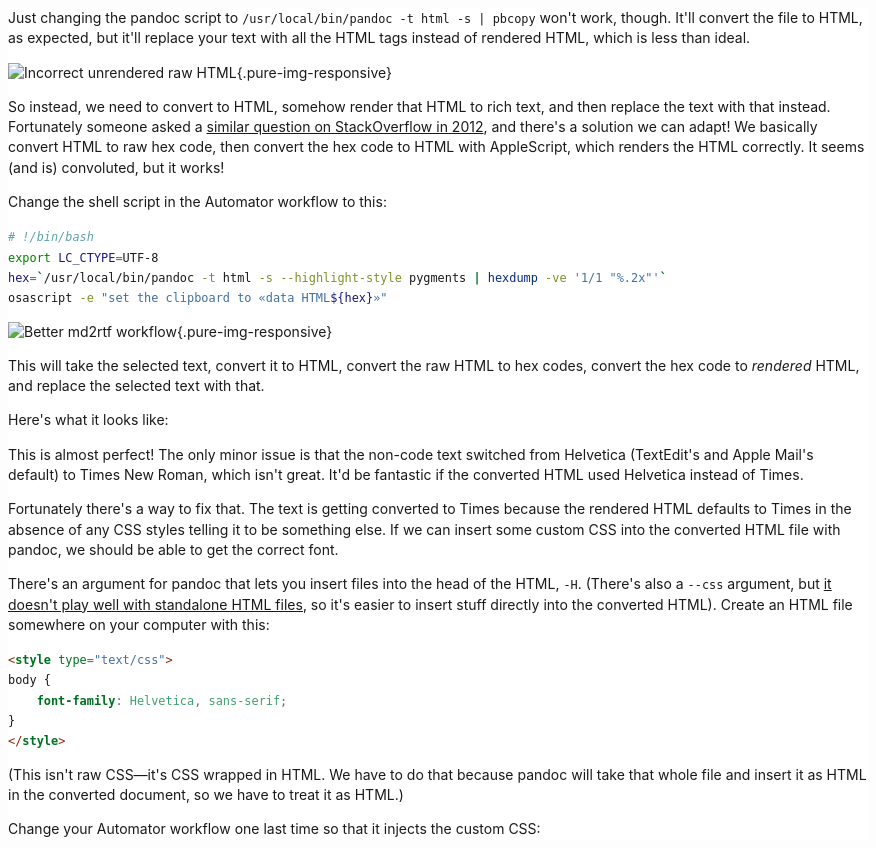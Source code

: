 Just changing the pandoc script to `/usr/local/bin/pandoc -t html -s | pbcopy` won't work, though. It'll convert the file to HTML, as expected, but it'll replace your text with all the HTML tags instead of rendered HTML, which is less than ideal.

![Incorrect unrendered raw HTML](/files/images/convert-md-rtf/wrong-html.png){.pure-img-responsive} 

So instead, we need to convert to HTML, somehow render that HTML to rich text, and then replace the text with that instead. Fortunately someone asked a [similar question on StackOverflow in 2012](https://stackoverflow.com/a/11089226), and there's a solution we can adapt! We basically convert HTML to raw hex code, then convert the hex code to HTML with AppleScript, which renders the HTML correctly. It seems (and is) convoluted, but it works!

Change the shell script in the Automator workflow to this:

```sh
# !/bin/bash
export LC_CTYPE=UTF-8
hex=`/usr/local/bin/pandoc -t html -s --highlight-style pygments | hexdump -ve '1/1 "%.2x"'`
osascript -e "set the clipboard to «data HTML${hex}»"
```

![Better md2rtf workflow](/files/images/convert-md-rtf/workflow-better.png){.pure-img-responsive} 

This will take the selected text, convert it to HTML, convert the raw HTML to hex codes, convert the hex code to *rendered* HTML, and replace the selected text with that.

Here's what it looks like:

<iframe src="https://player.vimeo.com/video/365343809" width="640" height="466" frameborder="0" allow="autoplay; fullscreen" allowfullscreen></iframe>

This is almost perfect! The only minor issue is that the non-code text switched from Helvetica (TextEdit's and Apple Mail's default) to Times New Roman, which isn't great. It'd be fantastic if the converted HTML used Helvetica instead of Times.

Fortunately there's a way to fix that. The text is getting converted to Times because the rendered HTML defaults to Times in the absence of any CSS styles telling it to be something else. If we can insert some custom CSS into the converted HTML file with pandoc, we should be able to get the correct font.

There's an argument for pandoc that lets you insert files into the head of the HTML, `-H`. (There's also a `--css` argument, but [it doesn't play well with standalone HTML files](https://devilgate.org/blog/2012/07/02/tip-using-pandoc-to-create-truly-standalone-html-files/), so it's easier to insert stuff directly into the converted HTML). Create an HTML file somewhere on your computer with this:

```html
<style type="text/css">
body {
    font-family: Helvetica, sans-serif;
}
</style>
```

(This isn't raw CSS—it's CSS wrapped in HTML. We have to do that because pandoc will take that whole file and insert it as HTML in the converted document, so we have to treat it as HTML.)

Change your Automator workflow one last time so that it injects the custom CSS:

